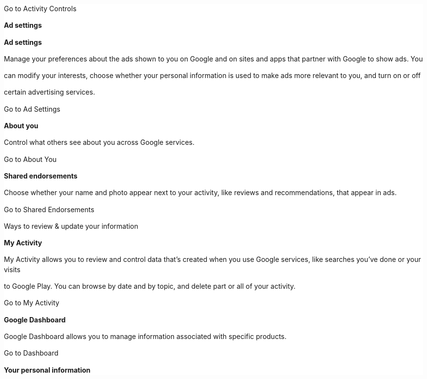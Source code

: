 
Go to Activity Controls


**Ad settings**



**Ad settings**


Manage your preferences about the ads shown to you on Google and on sites and apps that partner with Google to show ads. You


can modify your interests, choose whether your personal information is used to make ads more relevant to you, and turn on or off


certain advertising services.


Go to Ad Settings


**About you**


Control what others see about you across Google services.


Go to About You


**Shared endorsements**


Choose whether your name and photo appear next to your activity, like reviews and recommendations, that appear in ads.


Go to Shared Endorsements


Ways to review & update your information


**My Activity**


My Activity allows you to review and control data that’s created when you use Google services, like searches you’ve done or your visits


to Google Play. You can browse by date and by topic, and delete part or all of your activity.


Go to My Activity


**Google Dashboard**


Google Dashboard allows you to manage information associated with specific products.


Go to Dashboard


**Your personal information**
